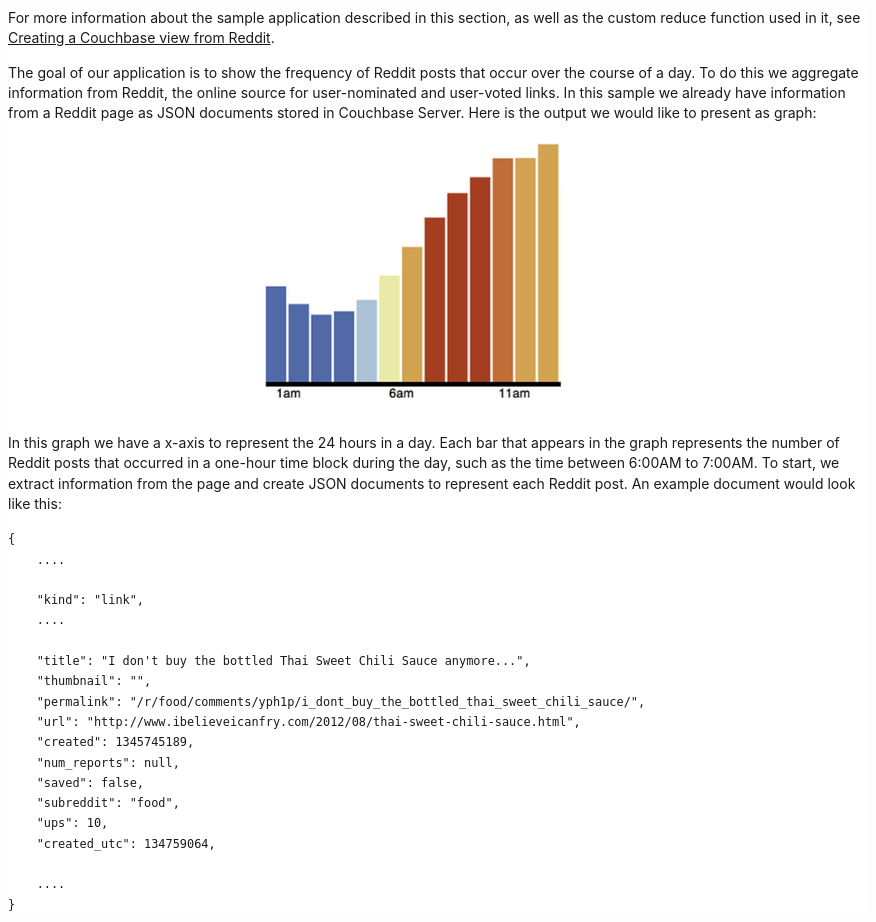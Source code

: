 For more information about the sample application described in this section, as
well as the custom reduce function used in it, see 
[Creating a Couchbase view from Reddit](http://crate.im/posts/couchbase-views-reddit-data/).

The goal of our application is to show the frequency of Reddit posts that occur
over the course of a day. To do this we aggregate information from Reddit, the
online source for user-nominated and user-voted links. In this sample we already
have information from a Reddit page as JSON documents stored in Couchbase
Server. Here is the output we would like to present as graph:


![](images/reddit_snippet.png)

In this graph we have a x-axis to represent the 24 hours in a day. Each bar that
appears in the graph represents the number of Reddit posts that occurred in a
one-hour time block during the day, such as the time between 6:00AM to 7:00AM.
To start, we extract information from the page and create JSON documents to
represent each Reddit post. An example document would look like this:


```
{
    ....

    "kind": "link",
    ....

    "title": "I don't buy the bottled Thai Sweet Chili Sauce anymore...",
    "thumbnail": "",
    "permalink": "/r/food/comments/yph1p/i_dont_buy_the_bottled_thai_sweet_chili_sauce/",
    "url": "http://www.ibelieveicanfry.com/2012/08/thai-sweet-chili-sauce.html",
    "created": 1345745189,
    "num_reports": null,
    "saved": false,
    "subreddit": "food",
    "ups": 10,
    "created_utc": 134759064,

    ....
}
```
